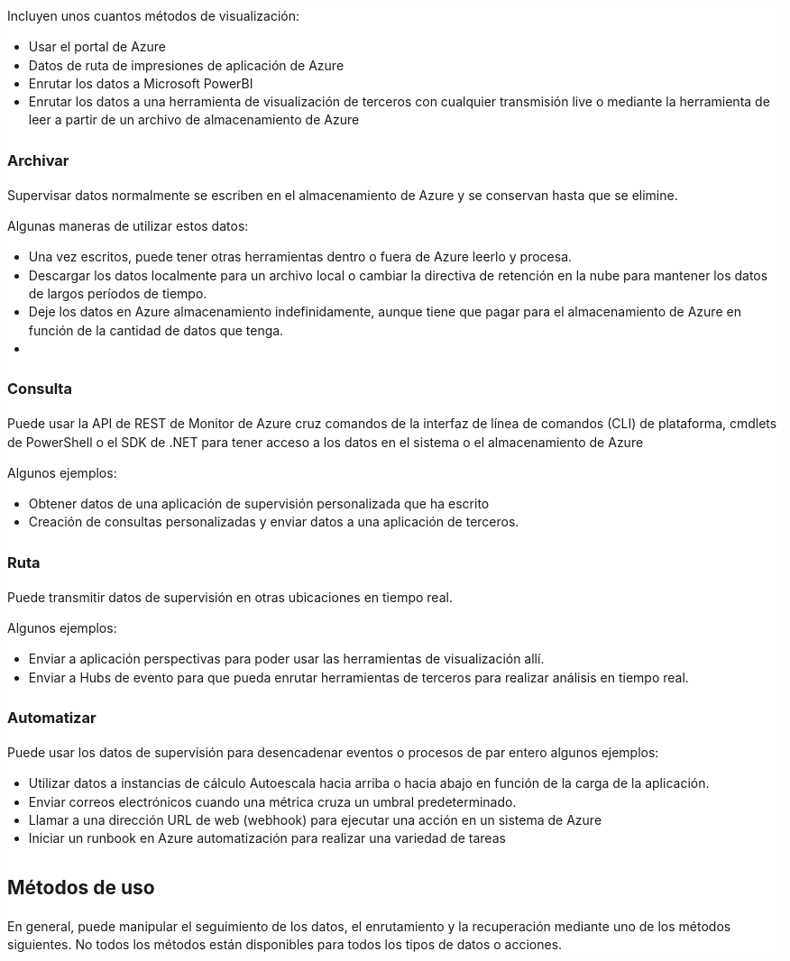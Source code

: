Incluyen unos cuantos métodos de visualización:

- Usar el portal de Azure
- Datos de ruta de impresiones de aplicación de Azure
- Enrutar los datos a Microsoft PowerBI
- Enrutar los datos a una herramienta de visualización de terceros con cualquier transmisión live o mediante la herramienta de leer a partir de un archivo de almacenamiento de Azure

### <a name="archive"></a>Archivar
Supervisar datos normalmente se escriben en el almacenamiento de Azure y se conservan hasta que se elimine.

Algunas maneras de utilizar estos datos:

- Una vez escritos, puede tener otras herramientas dentro o fuera de Azure leerlo y procesa.
- Descargar los datos localmente para un archivo local o cambiar la directiva de retención en la nube para mantener los datos de largos períodos de tiempo.  
- Deje los datos en Azure almacenamiento indefinidamente, aunque tiene que pagar para el almacenamiento de Azure en función de la cantidad de datos que tenga.
-

### <a name="query"></a>Consulta
Puede usar la API de REST de Monitor de Azure cruz comandos de la interfaz de línea de comandos (CLI) de plataforma, cmdlets de PowerShell o el SDK de .NET para tener acceso a los datos en el sistema o el almacenamiento de Azure

Algunos ejemplos:

-  Obtener datos de una aplicación de supervisión personalizada que ha escrito
-  Creación de consultas personalizadas y enviar datos a una aplicación de terceros.

### <a name="route"></a>Ruta
Puede transmitir datos de supervisión en otras ubicaciones en tiempo real.

Algunos ejemplos:

- Enviar a aplicación perspectivas para poder usar las herramientas de visualización allí.
- Enviar a Hubs de evento para que pueda enrutar herramientas de terceros para realizar análisis en tiempo real.

### <a name="automate"></a>Automatizar
Puede usar los datos de supervisión para desencadenar eventos o procesos de par entero algunos ejemplos:

- Utilizar datos a instancias de cálculo Autoescala hacia arriba o hacia abajo en función de la carga de la aplicación.
- Enviar correos electrónicos cuando una métrica cruza un umbral predeterminado.
- Llamar a una dirección URL de web (webhook) para ejecutar una acción en un sistema de Azure
- Iniciar un runbook en Azure automatización para realizar una variedad de tareas

## <a name="methods-of-use"></a>Métodos de uso
En general, puede manipular el seguimiento de los datos, el enrutamiento y la recuperación mediante uno de los métodos siguientes. No todos los métodos están disponibles para todos los tipos de datos o acciones.
